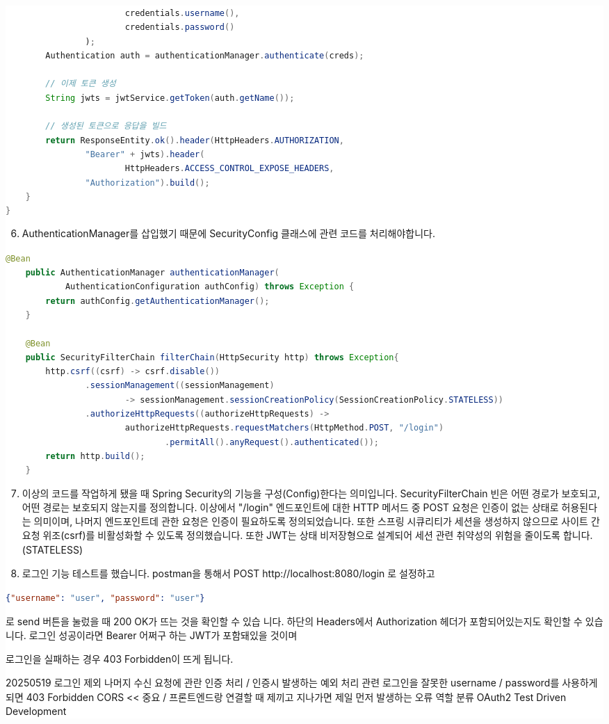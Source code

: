 ```java
                        credentials.username(),
                        credentials.password()
                );
        Authentication auth = authenticationManager.authenticate(creds);

        // 이제 토큰 생성
        String jwts = jwtService.getToken(auth.getName());

        // 생성된 토큰으로 응답을 빌드
        return ResponseEntity.ok().header(HttpHeaders.AUTHORIZATION,
                "Bearer" + jwts).header(
                        HttpHeaders.ACCESS_CONTROL_EXPOSE_HEADERS,
                "Authorization").build();
    }
}
```
6. AuthenticationManager를 삽입했기 때문에 SecurityConfig 클래스에 관련 코드를 처리해야합니다.
```java
@Bean
    public AuthenticationManager authenticationManager(
            AuthenticationConfiguration authConfig) throws Exception {
        return authConfig.getAuthenticationManager();
    }
    
    @Bean
    public SecurityFilterChain filterChain(HttpSecurity http) throws Exception{
        http.csrf((csrf) -> csrf.disable())
                .sessionManagement((sessionManagement) 
                        -> sessionManagement.sessionCreationPolicy(SessionCreationPolicy.STATELESS))
                .authorizeHttpRequests((authorizeHttpRequests) ->
                        authorizeHttpRequests.requestMatchers(HttpMethod.POST, "/login")
                                .permitAll().anyRequest().authenticated());
        return http.build();
    }
```
7. 이상의 코드를 작업하게 됐을 때 Spring Security의 기능을 구성(Config)한다는 의미입니다.
SecurityFilterChain 빈은 어떤 경로가 보호되고, 어떤 경로는 보호되지 않는지를 정의합니다.
이상에서 "/login" 엔드포인트에 대한 HTTP 메서드 중 POST 요청은 인증이 없는 상태로 허용된다는 의미이며,
나머지 엔드포인트데 관한 요청은 인증이 필요하도록 정의되었습니다. 또한 스프링 시큐리티가 세션을 생성하지 않으므로
사이트 간 요청 위조(csrf)를 비활성화할 수 있도록 정의했습니다.
또한 JWT는 상태 비저장형으로 설계되어 세션 관련 취약성의 위험을 줄이도록 합니다.(STATELESS)

8. 로그인 기능 테스트를 했습니다.
postman을 통해서 POST http://localhost:8080/login 로 설정하고
```json
{"username": "user", "password": "user"}
```
로 send 버튼을 눌렀을 때 200 OK가 뜨는 것을 확인할 수 있습 니다.
하단의 Headers에서 Authorization 헤더가 포함되어있는지도 확인할 수 있습니다.
로그인 성공이라면 Bearer 어쩌구 하는 JWT가 포함돼있을 것이며

로그인을 실패하는 경우 403 Forbidden이 뜨게 됩니다.

20250519 로그인 제외 나머지 수신 요청에 관란 인증 처리 / 인증시 발생하는 예외 처리 관련
로그인을 잘못한 username / password를 사용하게 되면 403 Forbidden
CORS << 중요 / 프론트엔드랑 연결할 때 제끼고 지나가면 제일 먼저 발생하는 오류
역할 분류 OAuth2
Test Driven Development